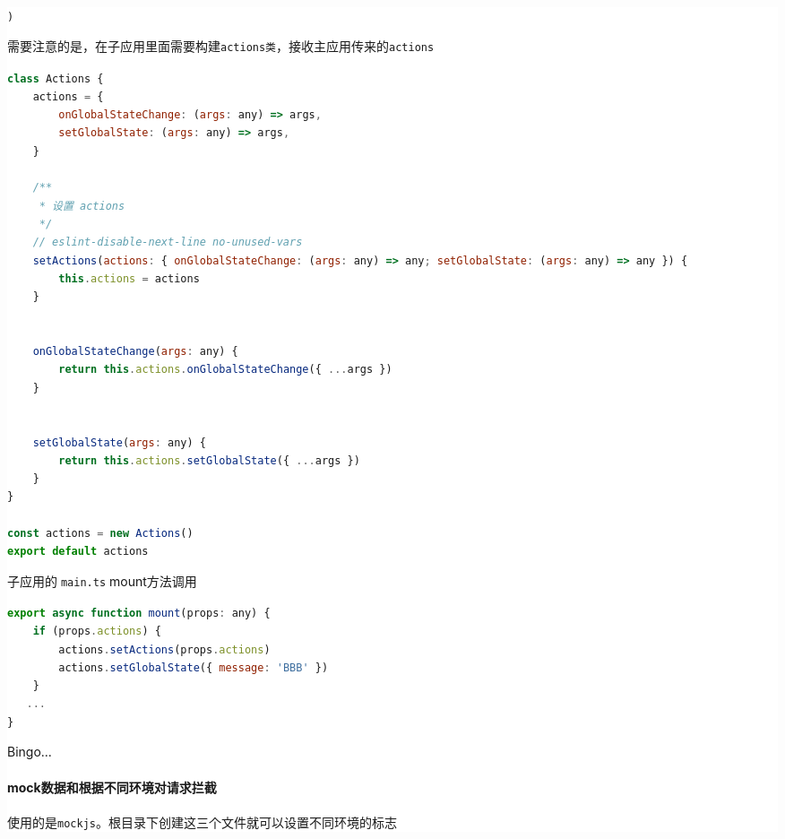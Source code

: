    ```javascript
   )
   ```

   需要注意的是，在子应用里面需要构建`actions类`，接收主应用传来的`actions`

   ```javascript
   class Actions {
       actions = {
           onGlobalStateChange: (args: any) => args,
           setGlobalState: (args: any) => args,
       }
   
       /**
        * 设置 actions
        */
       // eslint-disable-next-line no-unused-vars
       setActions(actions: { onGlobalStateChange: (args: any) => any; setGlobalState: (args: any) => any }) {
           this.actions = actions
       }
   
      
       onGlobalStateChange(args: any) {
           return this.actions.onGlobalStateChange({ ...args })
       }
   
     
       setGlobalState(args: any) {
           return this.actions.setGlobalState({ ...args })
       }
   }
   
   const actions = new Actions()
   export default actions
   
   ```

   子应用的 `main.ts`  mount方法调用

   ```javascript
   export async function mount(props: any) {
       if (props.actions) {
           actions.setActions(props.actions)
           actions.setGlobalState({ message: 'BBB' })
       }
      ...
   }
   ```

   Bingo...

   #### mock数据和根据不同环境对请求拦截

   使用的是`mockjs`。根目录下创建这三个文件就可以设置不同环境的标志
